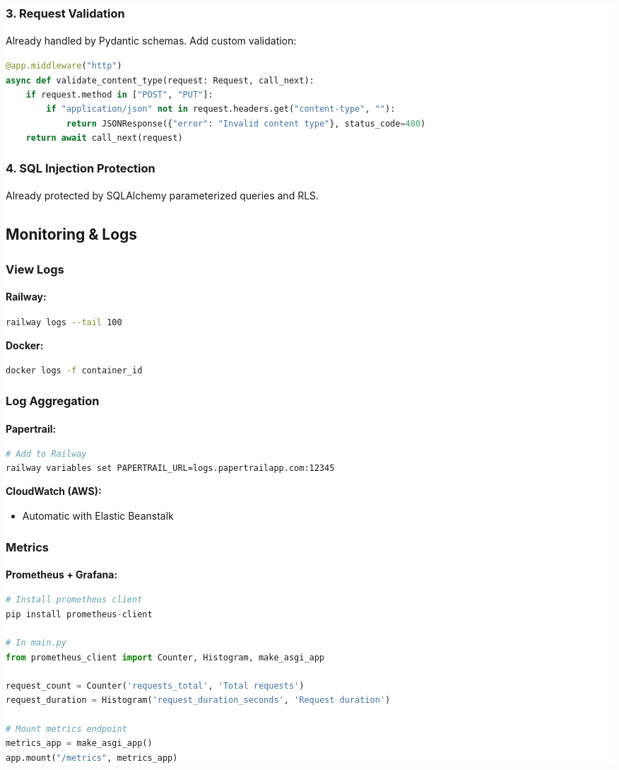 ### 3. Request Validation

Already handled by Pydantic schemas. Add custom validation:

```python
@app.middleware("http")
async def validate_content_type(request: Request, call_next):
    if request.method in ["POST", "PUT"]:
        if "application/json" not in request.headers.get("content-type", ""):
            return JSONResponse({"error": "Invalid content type"}, status_code=400)
    return await call_next(request)
```

### 4. SQL Injection Protection

Already protected by SQLAlchemy parameterized queries and RLS.

## Monitoring & Logs

### View Logs

**Railway:**
```bash
railway logs --tail 100
```

**Docker:**
```bash
docker logs -f container_id
```

### Log Aggregation

**Papertrail:**
```bash
# Add to Railway
railway variables set PAPERTRAIL_URL=logs.papertrailapp.com:12345
```

**CloudWatch (AWS):**
- Automatic with Elastic Beanstalk

### Metrics

**Prometheus + Grafana:**

```python
# Install prometheus client
pip install prometheus-client

# In main.py
from prometheus_client import Counter, Histogram, make_asgi_app

request_count = Counter('requests_total', 'Total requests')
request_duration = Histogram('request_duration_seconds', 'Request duration')

# Mount metrics endpoint
metrics_app = make_asgi_app()
app.mount("/metrics", metrics_app)
```
